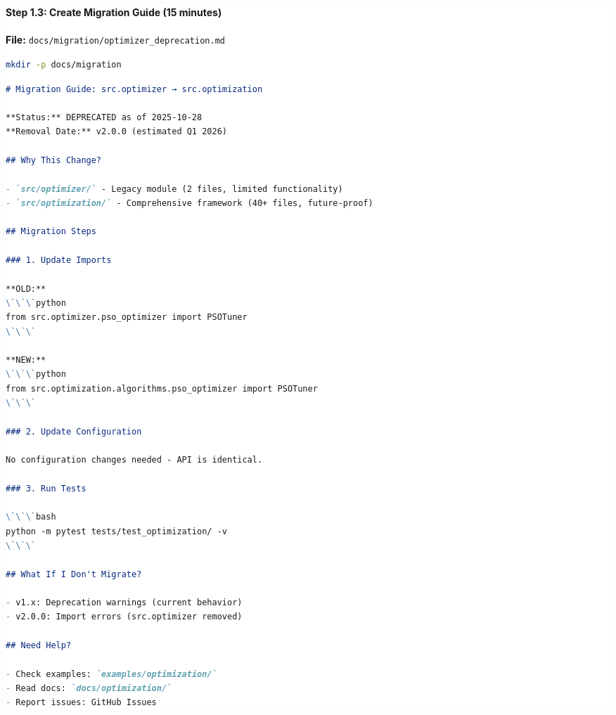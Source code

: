 #### Step 1.3: Create Migration Guide (15 minutes)

**File:** `docs/migration/optimizer_deprecation.md`

```bash
mkdir -p docs/migration
```

```markdown
# Migration Guide: src.optimizer → src.optimization

**Status:** DEPRECATED as of 2025-10-28
**Removal Date:** v2.0.0 (estimated Q1 2026)

## Why This Change?

- `src/optimizer/` - Legacy module (2 files, limited functionality)
- `src/optimization/` - Comprehensive framework (40+ files, future-proof)

## Migration Steps

### 1. Update Imports

**OLD:**
\`\`\`python
from src.optimizer.pso_optimizer import PSOTuner
\`\`\`

**NEW:**
\`\`\`python
from src.optimization.algorithms.pso_optimizer import PSOTuner
\`\`\`

### 2. Update Configuration

No configuration changes needed - API is identical.

### 3. Run Tests

\`\`\`bash
python -m pytest tests/test_optimization/ -v
\`\`\`

## What If I Don't Migrate?

- v1.x: Deprecation warnings (current behavior)
- v2.0.0: Import errors (src.optimizer removed)

## Need Help?

- Check examples: `examples/optimization/`
- Read docs: `docs/optimization/`
- Report issues: GitHub Issues
```
